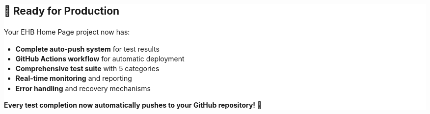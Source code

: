 ## 🎯 **Ready for Production**

Your EHB Home Page project now has:
- **Complete auto-push system** for test results
- **GitHub Actions workflow** for automatic deployment
- **Comprehensive test suite** with 5 categories
- **Real-time monitoring** and reporting
- **Error handling** and recovery mechanisms

**Every test completion now automatically pushes to your GitHub repository!** 🎉

